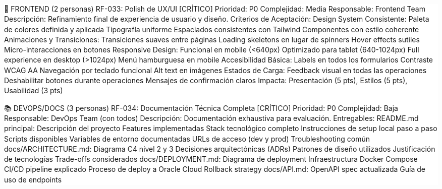 🎨 FRONTEND (2 personas)
RF-033: Polish de UX/UI [CRÍTICO]
Prioridad: P0
 Complejidad: Media
 Responsable: Frontend Team
Descripción: Refinamiento final de experiencia de usuario y diseño.
Criterios de Aceptación:
Design System Consistente:
Paleta de colores definida y aplicada
Tipografía uniforme
Espaciados consistentes con Tailwind
Componentes con estilo coherente
Animaciones y Transiciones:
Transiciones suaves entre páginas
Loading skeletons en lugar de spinners
Hover effects sutiles
Micro-interacciones en botones
Responsive Design:
Funcional en mobile (<640px)
Optimizado para tablet (640-1024px)
Full experience en desktop (>1024px)
Menú hamburguesa en mobile
Accesibilidad Básica:
Labels en todos los formularios
Contraste WCAG AA
Navegación por teclado funcional
Alt text en imágenes
Estados de Carga:
Feedback visual en todas las operaciones
Deshabilitar botones durante operaciones
Mensajes de confirmación claros
Impacta: Presentación (5 pts), Estilos (5 pts), Usabilidad (3 pts)

📚 DEVOPS/DOCS (3 personas)
RF-034: Documentación Técnica Completa [CRÍTICO]
Prioridad: P0
 Complejidad: Baja
 Responsable: DevOps Team (con todos)
Descripción: Documentación exhaustiva para evaluación.
Entregables:
README.md principal:
Descripción del proyecto
Features implementadas
Stack tecnológico completo
Instrucciones de setup local paso a paso
Scripts disponibles
Variables de entorno documentadas
URLs de acceso (dev y prod)
Troubleshooting común
docs/ARCHITECTURE.md:
Diagrama C4 nivel 2 y 3
Decisiones arquitectónicas (ADRs)
Patrones de diseño utilizados
Justificación de tecnologías
Trade-offs considerados
docs/DEPLOYMENT.md:
Diagrama de deployment
Infraestructura Docker Compose
CI/CD pipeline explicado
Proceso de deploy a Oracle Cloud
Rollback strategy
docs/API.md:
OpenAPI spec actualizada
Guía de uso de endpoints
